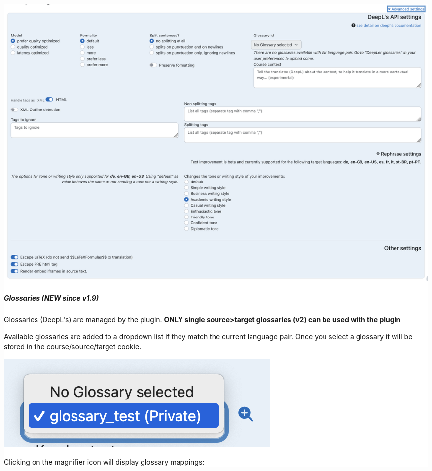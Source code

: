 ![](pix/advanced_settings_deepl_all.png)

##### Glossaries (NEW since v1.9)

Glossaries (DeepL's) are managed by the plugin.
**ONLY single source>target glossaries (v2) can be used with the plugin** 

Available glossaries are added to a dropdown list if they match the current language pair.
Once you select a glossary it will be stored in the course/source/target cookie.

![](pix/glossaries_user_advancedsettings.png)

Clicking on the magnifier icon will display glossary mappings: